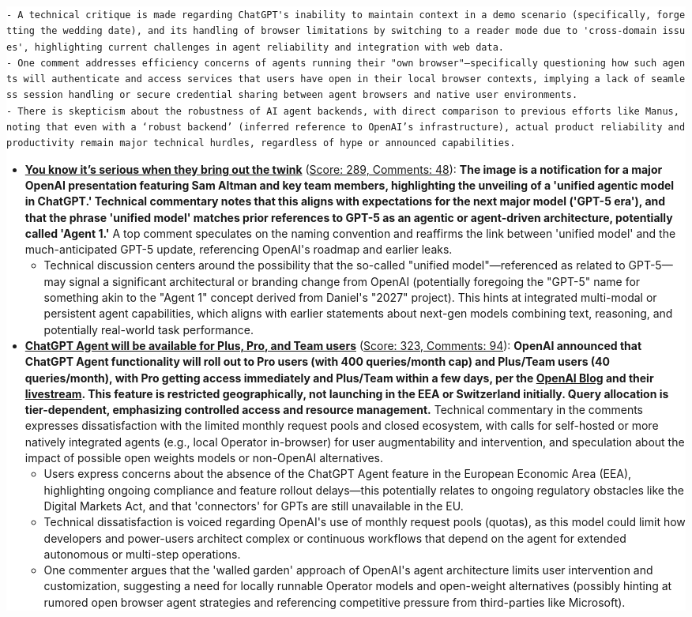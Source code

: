     - A technical critique is made regarding ChatGPT's inability to maintain context in a demo scenario (specifically, forgetting the wedding date), and its handling of browser limitations by switching to a reader mode due to 'cross-domain issues', highlighting current challenges in agent reliability and integration with web data.
    - One comment addresses efficiency concerns of agents running their "own browser"—specifically questioning how such agents will authenticate and access services that users have open in their local browser contexts, implying a lack of seamless session handling or secure credential sharing between agent browsers and native user environments.
    - There is skepticism about the robustness of AI agent backends, with direct comparison to previous efforts like Manus, noting that even with a ‘robust backend’ (inferred reference to OpenAI’s infrastructure), actual product reliability and productivity remain major technical hurdles, regardless of hype or announced capabilities.
- [**You know it’s serious when they bring out the twink**](https://i.redd.it/xx7p05ewlgdf1.jpeg) ([Score: 289, Comments: 48](https://www.reddit.com/r/singularity/comments/1m2bt5e/you_know_its_serious_when_they_bring_out_the_twink/)): **The image is a notification for a major OpenAI presentation featuring Sam Altman and key team members, highlighting the unveiling of a 'unified agentic model in ChatGPT.' Technical commentary notes that this aligns with expectations for the next major model ('GPT-5 era'), and that the phrase 'unified model' matches prior references to GPT-5 as an agentic or agent-driven architecture, potentially called 'Agent 1.'** A top comment speculates on the naming convention and reaffirms the link between 'unified model' and the much-anticipated GPT-5 update, referencing OpenAI's roadmap and earlier leaks.
    - Technical discussion centers around the possibility that the so-called "unified model"—referenced as related to GPT-5—may signal a significant architectural or branding change from OpenAI (potentially foregoing the "GPT-5" name for something akin to the "Agent 1" concept derived from Daniel's "2027" project). This hints at integrated multi-modal or persistent agent capabilities, which aligns with earlier statements about next-gen models combining text, reasoning, and potentially real-world task performance.
- [**ChatGPT Agent will be available for Plus, Pro, and Team users**](https://www.reddit.com/r/OpenAI/comments/1m2dnw5/chatgpt_agent_will_be_available_for_plus_pro_and/) ([Score: 323, Comments: 94](https://www.reddit.com/r/OpenAI/comments/1m2dnw5/chatgpt_agent_will_be_available_for_plus_pro_and/)): **OpenAI announced that ChatGPT Agent functionality will roll out to Pro users (with 400 queries/month cap) and Plus/Team users (40 queries/month), with Pro getting access immediately and Plus/Team within a few days, per the [OpenAI Blog](https://openai.com/index/introducing-chatgpt-agent/) and their [livestream](https://www.youtube.com/watch?v=1jn_RpbPbEc). This feature is restricted geographically, not launching in the EEA or Switzerland initially. Query allocation is tier-dependent, emphasizing controlled access and resource management.** Technical commentary in the comments expresses dissatisfaction with the limited monthly request pools and closed ecosystem, with calls for self-hosted or more natively integrated agents (e.g., local Operator in-browser) for user augmentability and intervention, and speculation about the impact of possible open weights models or non-OpenAI alternatives.
    - Users express concerns about the absence of the ChatGPT Agent feature in the European Economic Area (EEA), highlighting ongoing compliance and feature rollout delays—this potentially relates to ongoing regulatory obstacles like the Digital Markets Act, and that 'connectors' for GPTs are still unavailable in the EU.
    - Technical dissatisfaction is voiced regarding OpenAI's use of monthly request pools (quotas), as this model could limit how developers and power-users architect complex or continuous workflows that depend on the agent for extended autonomous or multi-step operations.
    - One commenter argues that the 'walled garden' approach of OpenAI's agent architecture limits user intervention and customization, suggesting a need for locally runnable Operator models and open-weight alternatives (possibly hinting at rumored open browser agent strategies and referencing competitive pressure from third-parties like Microsoft).